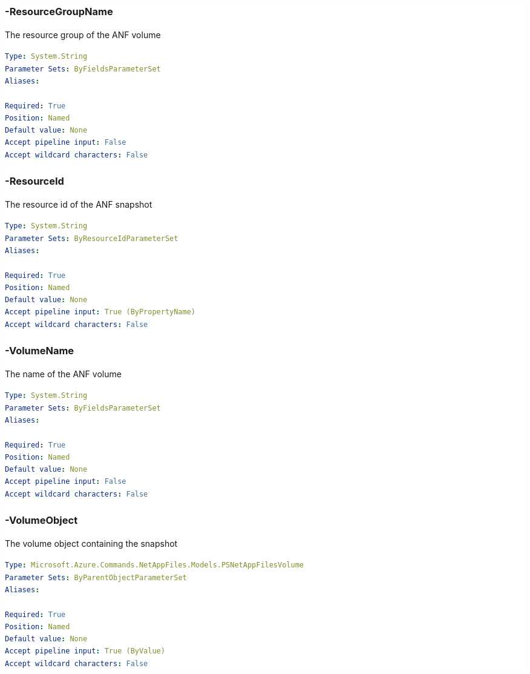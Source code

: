 ### -ResourceGroupName
The resource group of the ANF volume

```yaml
Type: System.String
Parameter Sets: ByFieldsParameterSet
Aliases:

Required: True
Position: Named
Default value: None
Accept pipeline input: False
Accept wildcard characters: False
```

### -ResourceId
The resource id of the ANF snapshot

```yaml
Type: System.String
Parameter Sets: ByResourceIdParameterSet
Aliases:

Required: True
Position: Named
Default value: None
Accept pipeline input: True (ByPropertyName)
Accept wildcard characters: False
```

### -VolumeName
The name of the ANF volume

```yaml
Type: System.String
Parameter Sets: ByFieldsParameterSet
Aliases:

Required: True
Position: Named
Default value: None
Accept pipeline input: False
Accept wildcard characters: False
```

### -VolumeObject
The volume object containing the snapshot

```yaml
Type: Microsoft.Azure.Commands.NetAppFiles.Models.PSNetAppFilesVolume
Parameter Sets: ByParentObjectParameterSet
Aliases:

Required: True
Position: Named
Default value: None
Accept pipeline input: True (ByValue)
Accept wildcard characters: False
```
